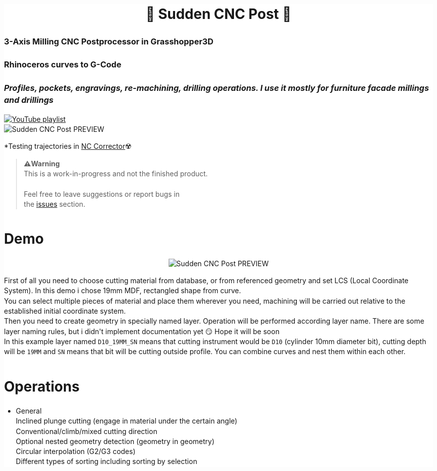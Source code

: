 #  <div align="center"> 🦗 Sudden CNC Post 🦗 </div>  
###  <div align="left">3-Axis Milling CNC Postprocessor in Grasshopper3D
###  Rhinoceros curves to G-Code</div>  
###  <div align="left">*Profiles, pockets, engravings, re-machining, drilling operations. I use it mostly for furniture facade millings and drillings*</div>


<a href="https://www.youtube.com/watch?v=JxVLw4sx4c4&list=PLpTK_OZMfm1qI5HoSyZqZ8NEA13gcOjpX">
  <img src="https://100tails.ru/wp-content/uploads/2022/06/red-youtube-logo-png-xl.png" alt="YouTube playlist" width="30">
</a>

<div align="left">
<img src="Images\CNC2.gif" alt="Sudden CNC Post PREVIEW"  width="80%"/>
</div> 

*Testing trajectories in [NC Corrector](http://www.nc-corrector.inf.ua/index_EN.htm)☢️
<br>

> **⚠️Warning**<br>
> This is a work-in-progress and not the finished product.<br>
><br>
> Feel free to leave suggestions or report bugs in<br>
> the [issues](https://github.com/SahaSG552/GH-Sudden-CNC-Post/issues) section.<br>

# Demo
<div align="center">
<img src="Images\CNC1.gif" alt="Sudden CNC Post PREVIEW"  width="100%"/>
</div> 


First of all you need to choose cutting material from database, or from referenced geometry and set LCS (Local Coordinate System). In this demo i chose 19mm MDF, rectangled shape from curve.<br>
You can select multiple pieces of material and place them wherever you need, machining will be carried out relative to the established initial coordinate system.<br>
Then you need to create geometry in specially named layer. Operation will be performed according layer name. There are some layer naming rules, but i didn't implement documentation yet 😏 Hope it will be soon<br>
In this example layer named `D10_19MM_SN` means that cutting instrument would be `D10` (cylinder 10mm diameter bit), cutting depth will be `19MM` and `SN` means that bit will be cutting outside profile.
You can combine curves and nest them within each other.

# Operations
- General<br>
    Inclined plunge cutting (engage in material under the certain angle)<br>
    Conventional/climb/mixed cutting direction<br>
    Optional nested geometry detection (geometry in geometry)<br>
    Circular interpolation (G2/G3 codes)<br>
    Different types of sorting including sorting by selection<br>
